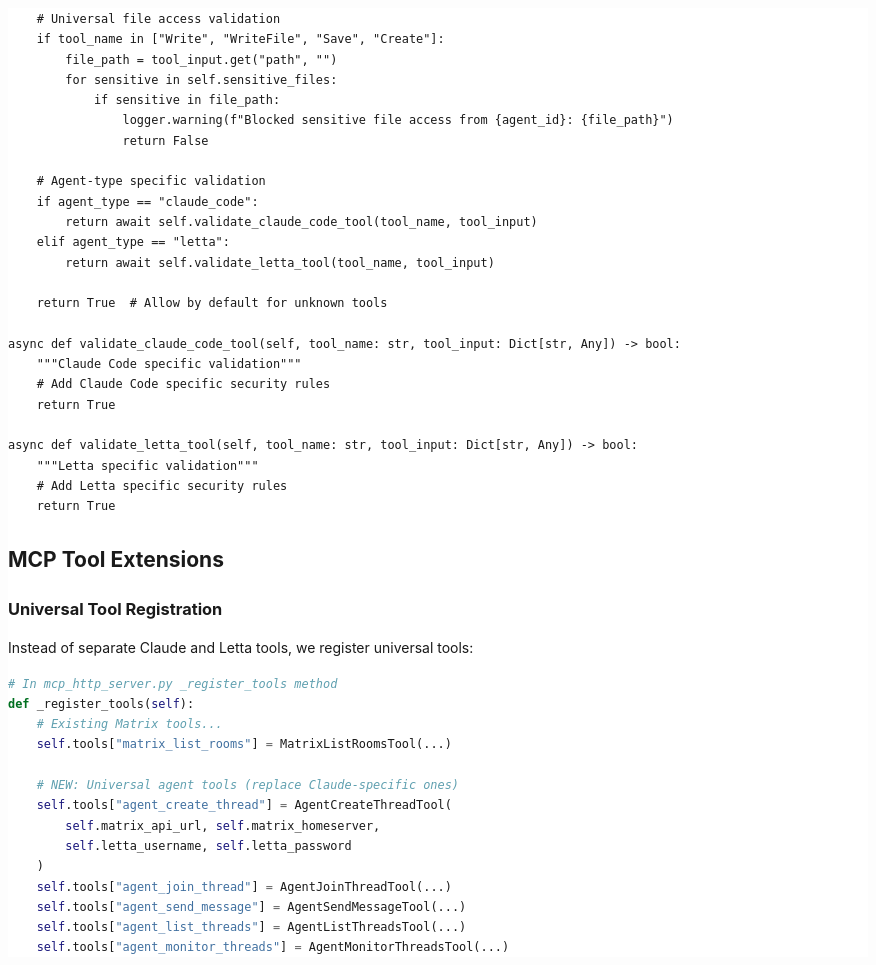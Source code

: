         # Universal file access validation
        if tool_name in ["Write", "WriteFile", "Save", "Create"]:
            file_path = tool_input.get("path", "")
            for sensitive in self.sensitive_files:
                if sensitive in file_path:
                    logger.warning(f"Blocked sensitive file access from {agent_id}: {file_path}")
                    return False

        # Agent-type specific validation
        if agent_type == "claude_code":
            return await self.validate_claude_code_tool(tool_name, tool_input)
        elif agent_type == "letta":
            return await self.validate_letta_tool(tool_name, tool_input)

        return True  # Allow by default for unknown tools

    async def validate_claude_code_tool(self, tool_name: str, tool_input: Dict[str, Any]) -> bool:
        """Claude Code specific validation"""
        # Add Claude Code specific security rules
        return True

    async def validate_letta_tool(self, tool_name: str, tool_input: Dict[str, Any]) -> bool:
        """Letta specific validation"""
        # Add Letta specific security rules
        return True

## MCP Tool Extensions

### Universal Tool Registration

Instead of separate Claude and Letta tools, we register universal tools:

```python
# In mcp_http_server.py _register_tools method
def _register_tools(self):
    # Existing Matrix tools...
    self.tools["matrix_list_rooms"] = MatrixListRoomsTool(...)

    # NEW: Universal agent tools (replace Claude-specific ones)
    self.tools["agent_create_thread"] = AgentCreateThreadTool(
        self.matrix_api_url, self.matrix_homeserver,
        self.letta_username, self.letta_password
    )
    self.tools["agent_join_thread"] = AgentJoinThreadTool(...)
    self.tools["agent_send_message"] = AgentSendMessageTool(...)
    self.tools["agent_list_threads"] = AgentListThreadsTool(...)
    self.tools["agent_monitor_threads"] = AgentMonitorThreadsTool(...)
```

